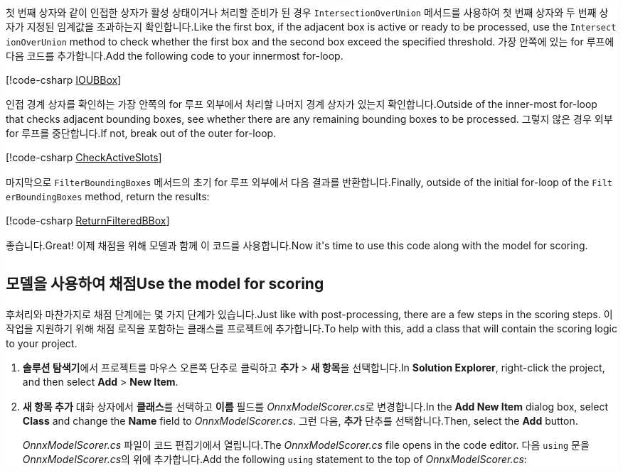 <span data-ttu-id="616e9-358">첫 번째 상자와 같이 인접한 상자가 활성 상태이거나 처리할 준비가 된 경우 `IntersectionOverUnion` 메서드를 사용하여 첫 번째 상자와 두 번째 상자가 지정된 임계값을 초과하는지 확인합니다.</span><span class="sxs-lookup"><span data-stu-id="616e9-358">Like the first box, if the adjacent box is active or ready to be processed, use the `IntersectionOverUnion` method to check whether the first box and the second box exceed the specified threshold.</span></span> <span data-ttu-id="616e9-359">가장 안쪽에 있는 for 루프에 다음 코드를 추가합니다.</span><span class="sxs-lookup"><span data-stu-id="616e9-359">Add the following code to your innermost for-loop.</span></span>

[!code-csharp [IOUBBox](~/machinelearning-samples/samples/csharp/getting-started/DeepLearning_ObjectDetection_Onnx/ObjectDetectionConsoleApp/YoloParser/YoloOutputParser.cs#L227-L239)]

<span data-ttu-id="616e9-360">인접 경계 상자를 확인하는 가장 안쪽의 for 루프 외부에서 처리할 나머지 경계 상자가 있는지 확인합니다.</span><span class="sxs-lookup"><span data-stu-id="616e9-360">Outside of the inner-most for-loop that checks adjacent bounding boxes, see whether there are any remaining bounding boxes to be processed.</span></span> <span data-ttu-id="616e9-361">그렇지 않은 경우 외부 for 루프를 중단합니다.</span><span class="sxs-lookup"><span data-stu-id="616e9-361">If not, break out of the outer for-loop.</span></span>

[!code-csharp [CheckActiveSlots](~/machinelearning-samples/samples/csharp/getting-started/DeepLearning_ObjectDetection_Onnx/ObjectDetectionConsoleApp/YoloParser/YoloOutputParser.cs#L242-L243)]

<span data-ttu-id="616e9-362">마지막으로 `FilterBoundingBoxes` 메서드의 초기 for 루프 외부에서 다음 결과를 반환합니다.</span><span class="sxs-lookup"><span data-stu-id="616e9-362">Finally, outside of the initial for-loop of the `FilterBoundingBoxes` method, return the results:</span></span>

[!code-csharp [ReturnFilteredBBox](~/machinelearning-samples/samples/csharp/getting-started/DeepLearning_ObjectDetection_Onnx/ObjectDetectionConsoleApp/YoloParser/YoloOutputParser.cs#L246)]

<span data-ttu-id="616e9-363">좋습니다.</span><span class="sxs-lookup"><span data-stu-id="616e9-363">Great!</span></span> <span data-ttu-id="616e9-364">이제 채점을 위해 모델과 함께 이 코드를 사용합니다.</span><span class="sxs-lookup"><span data-stu-id="616e9-364">Now it's time to use this code along with the model for scoring.</span></span>

## <a name="use-the-model-for-scoring"></a><span data-ttu-id="616e9-365">모델을 사용하여 채점</span><span class="sxs-lookup"><span data-stu-id="616e9-365">Use the model for scoring</span></span>

<span data-ttu-id="616e9-366">후처리와 마찬가지로 채점 단계에는 몇 가지 단계가 있습니다.</span><span class="sxs-lookup"><span data-stu-id="616e9-366">Just like with post-processing, there are a few steps in the scoring steps.</span></span> <span data-ttu-id="616e9-367">이 작업을 지원하기 위해 채점 로직을 포함하는 클래스를 프로젝트에 추가합니다.</span><span class="sxs-lookup"><span data-stu-id="616e9-367">To help with this, add a class that will contain the scoring logic to your project.</span></span>

1. <span data-ttu-id="616e9-368">**솔루션 탐색기**에서 프로젝트를 마우스 오른쪽 단추로 클릭하고 **추가** > **새 항목**을 선택합니다.</span><span class="sxs-lookup"><span data-stu-id="616e9-368">In **Solution Explorer**, right-click the project, and then select **Add** > **New Item**.</span></span>
1. <span data-ttu-id="616e9-369">**새 항목 추가** 대화 상자에서 **클래스**를 선택하고 **이름** 필드를 *OnnxModelScorer.cs*로 변경합니다.</span><span class="sxs-lookup"><span data-stu-id="616e9-369">In the **Add New Item** dialog box, select **Class** and change the **Name** field to *OnnxModelScorer.cs*.</span></span> <span data-ttu-id="616e9-370">그런 다음, **추가** 단추를 선택합니다.</span><span class="sxs-lookup"><span data-stu-id="616e9-370">Then, select the **Add** button.</span></span>

    <span data-ttu-id="616e9-371">*OnnxModelScorer.cs* 파일이 코드 편집기에서 열립니다.</span><span class="sxs-lookup"><span data-stu-id="616e9-371">The *OnnxModelScorer.cs* file opens in the code editor.</span></span> <span data-ttu-id="616e9-372">다음 `using` 문을 *OnnxModelScorer.cs*의 위에 추가합니다.</span><span class="sxs-lookup"><span data-stu-id="616e9-372">Add the following `using` statement to the top of *OnnxModelScorer.cs*:</span></span>
